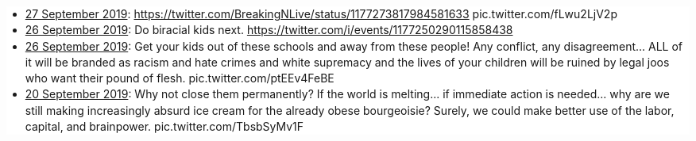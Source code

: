 * [27 September 2019](https://web.archive.org/web/20190927002028/https://twitter.com/basedrockwell/status/1177375814003896320): https://twitter.com/BreakingNLive/status/1177273817984581633  pic.twitter.com/fLwu2LjV2p 
* [26 September 2019](https://web.archive.org/web/20190926221750/https://twitter.com/basedrockwell/status/1177345809676943362): Do biracial kids next. https://twitter.com/i/events/1177250290115858438 
* [26 September 2019](https://web.archive.org/web/20190926184956/https://twitter.com/basedrockwell/status/1177289978977619970): Get your kids out of these schools and away from these people! Any conflict, any disagreement... ALL of it will be branded as racism and hate crimes and white supremacy and the lives of your children will be ruined by legal joos who want their pound of flesh. pic.twitter.com/ptEEv4FeBE 
* [20 September 2019](https://web.archive.org/web/20190920143101/https://twitter.com/basedrockwell/status/1175041436124925952): Why not close them permanently?  If the world is melting... if immediate action is needed... why are we still making increasingly absurd ice cream for the already obese bourgeoisie? Surely, we could make better use of the labor, capital, and brainpower. pic.twitter.com/TbsbSyMv1F 
